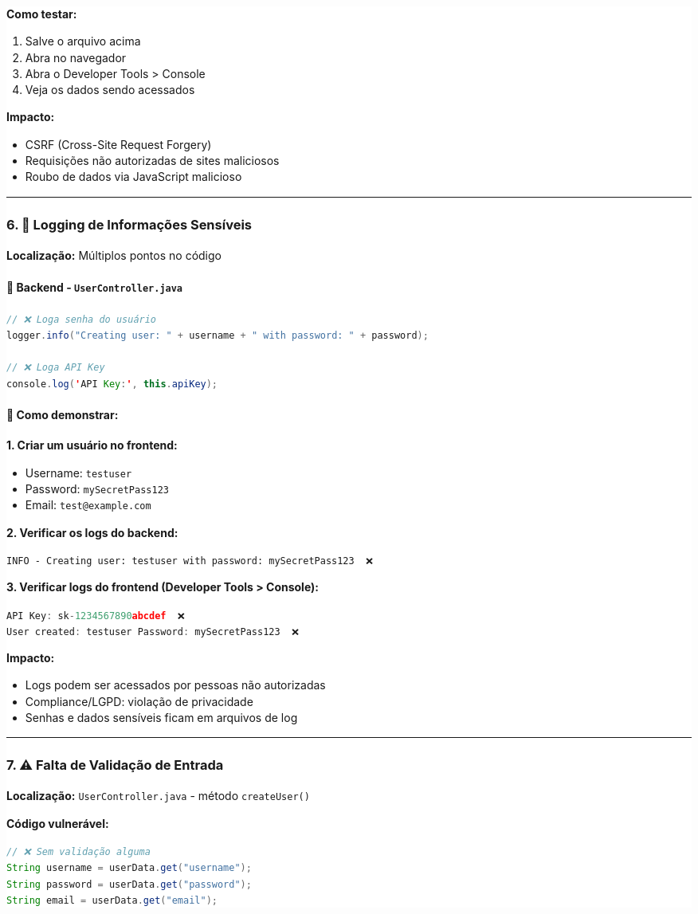**Como testar:**
1. Salve o arquivo acima
2. Abra no navegador
3. Abra o Developer Tools > Console
4. Veja os dados sendo acessados

**Impacto:**
- CSRF (Cross-Site Request Forgery)
- Requisições não autorizadas de sites maliciosos
- Roubo de dados via JavaScript malicioso

---

### 6. 📝 Logging de Informações Sensíveis

**Localização:** Múltiplos pontos no código

#### 📍 Backend - `UserController.java`
```java
// ❌ Loga senha do usuário
logger.info("Creating user: " + username + " with password: " + password);

// ❌ Loga API Key
console.log('API Key:', this.apiKey);
```

#### 🎯 Como demonstrar:

**1. Criar um usuário no frontend:**
- Username: `testuser`
- Password: `mySecretPass123`
- Email: `test@example.com`

**2. Verificar os logs do backend:**
```
INFO - Creating user: testuser with password: mySecretPass123  ❌
```

**3. Verificar logs do frontend (Developer Tools > Console):**
```javascript
API Key: sk-1234567890abcdef  ❌
User created: testuser Password: mySecretPass123  ❌
```

**Impacto:**
- Logs podem ser acessados por pessoas não autorizadas
- Compliance/LGPD: violação de privacidade
- Senhas e dados sensíveis ficam em arquivos de log

---

### 7. ⚠️ Falta de Validação de Entrada

**Localização:** `UserController.java` - método `createUser()`

**Código vulnerável:**
```java
// ❌ Sem validação alguma
String username = userData.get("username");
String password = userData.get("password");
String email = userData.get("email");
```
